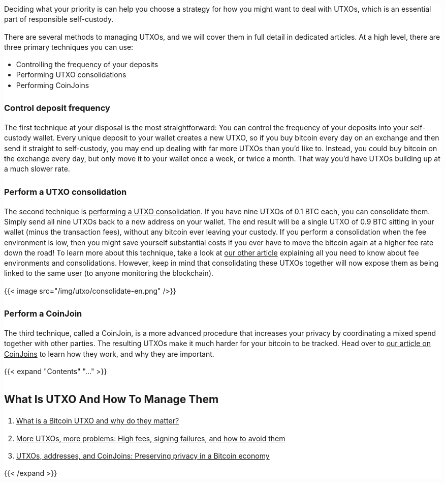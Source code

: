 Deciding what your priority is can help you choose a strategy for how you might want to deal with UTXOs, which is an essential part of responsible self-custody.

There are several methods to managing UTXOs, and we will cover them in full detail in dedicated articles. At a high level, there are three primary techniques you can use:

- Controlling the frequency of your deposits
- Performing UTXO consolidations
- Performing CoinJoins

### Control deposit frequency

The first technique at your disposal is the most straightforward: You can control the frequency of your deposits into your self-custody wallet. Every unique deposit to your wallet creates a new UTXO, so if you buy bitcoin every day on an exchange and then send it straight to self-custody, you may end up dealing with far more UTXOs than you’d like to. Instead, you could buy bitcoin on the exchange every day, but only move it to your wallet once a week, or twice a month. That way you’d have UTXOs building up at a much slower rate.

### Perform a UTXO consolidation

The second technique is [performing a UTXO consolidation](https://help.unchained.com/how-do-i-make-a-consolidation-transaction). If you have nine UTXOs of 0.1 BTC each, you can consolidate them. Simply send all nine UTXOs back to a new address on your wallet. The end result will be a single UTXO of 0.9 BTC sitting in your wallet (minus the transaction fees), without any bitcoin ever leaving your custody. If you perform a consolidation when the fee environment is low, then you might save yourself substantial costs if you ever have to move the bitcoin again at a higher fee rate down the road! To learn more about this technique, take a look at [our other article](/en/protocol/utxo-2) explaining all you need to know about fee environments and consolidations. However, keep in mind that consolidating these UTXOs together will now expose them as being linked to the same user (to anyone monitoring the blockchain).

{{< image src="/img/utxo/consolidate-en.png" />}}

### Perform a CoinJoin

The third technique, called a CoinJoin, is a more advanced procedure that increases your privacy by coordinating a mixed spend together with other parties. The resulting UTXOs make it much harder for your bitcoin to be tracked. Head over to [our article on CoinJoins](https://unchained.com/blog/what-is-coinjoin/) to learn how they work, and why they are important.

{{< expand "Contents" "..." >}}

## What Is UTXO And How To Manage Them

1. [What is a Bitcoin UTXO and why do they matter?](/en/protocol/utxo-1)

2. [More UTXOs, more problems: High fees, signing failures, and how to avoid them](/en/protocol/utxo-2)

3. [UTXOs, addresses, and CoinJoins: Preserving privacy in a Bitcoin economy](/en/protocol/utxo-3)

{{< /expand >}}